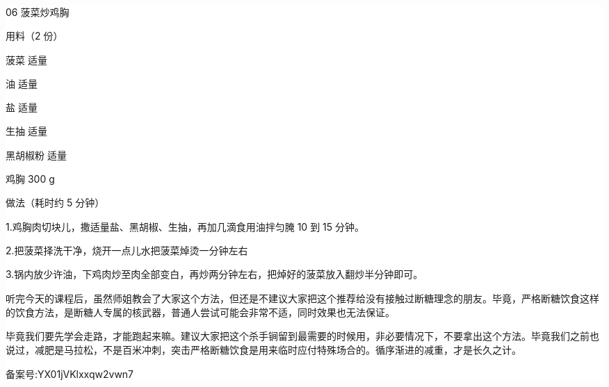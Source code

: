 
06 菠菜炒鸡胸


用料（2 份）


菠菜 适量


油 适量


盐 适量


生抽 适量


黑胡椒粉 适量


鸡胸 300 g


做法（耗时约 5 分钟）


1.鸡胸肉切块儿，撒适量盐、黑胡椒、生抽，再加几滴食用油拌匀腌 10 到 15 分钟。


2.把菠菜择洗干净，烧开一点儿水把菠菜焯烫一分钟左右


3.锅内放少许油，下鸡肉炒至肉全部变白，再炒两分钟左右，把焯好的菠菜放入翻炒半分钟即可。


听完今天的课程后，虽然师姐教会了大家这个方法，但还是不建议大家把这个推荐给没有接触过断糖理念的朋友。毕竟，严格断糖饮食这样的饮食方法，是断糖人专属的核武器，普通人尝试可能会非常不适，同时效果也无法保证。


毕竟我们要先学会走路，才能跑起来嘛。建议大家把这个杀手锏留到最需要的时候用，非必要情况下，不要拿出这个方法。毕竟我们之前也说过，减肥是马拉松，不是百米冲刺，突击严格断糖饮食是用来临时应付特殊场合的。循序渐进的减重，才是长久之计。


备案号:YX01jVKlxxqw2vwn7

